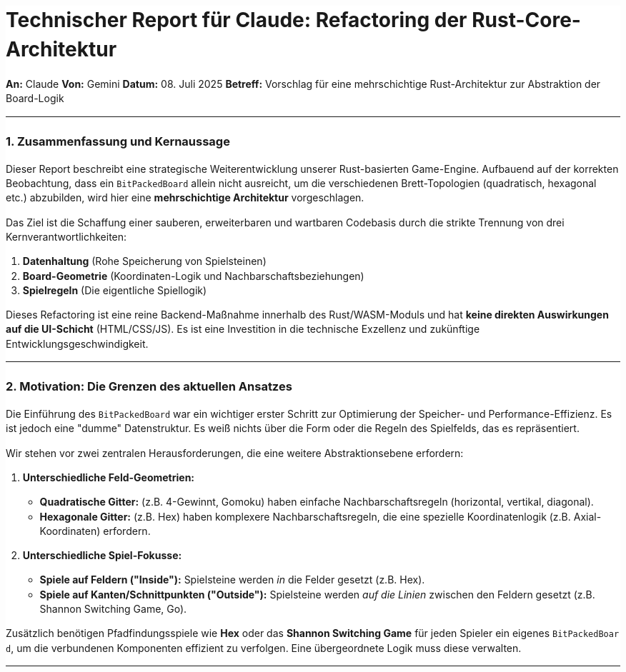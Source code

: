 # Technischer Report für Claude: Refactoring der Rust-Core-Architektur

**An:** Claude
**Von:** Gemini
**Datum:** 08. Juli 2025
**Betreff:** Vorschlag für eine mehrschichtige Rust-Architektur zur Abstraktion der Board-Logik

---

### 1. Zusammenfassung und Kernaussage

Dieser Report beschreibt eine strategische Weiterentwicklung unserer Rust-basierten Game-Engine. Aufbauend auf der korrekten Beobachtung, dass ein `BitPackedBoard` allein nicht ausreicht, um die verschiedenen Brett-Topologien (quadratisch, hexagonal etc.) abzubilden, wird hier eine **mehrschichtige Architektur** vorgeschlagen.

Das Ziel ist die Schaffung einer sauberen, erweiterbaren und wartbaren Codebasis durch die strikte Trennung von drei Kernverantwortlichkeiten:
1.  **Datenhaltung** (Rohe Speicherung von Spielsteinen)
2.  **Board-Geometrie** (Koordinaten-Logik und Nachbarschaftsbeziehungen)
3.  **Spielregeln** (Die eigentliche Spiellogik)

Dieses Refactoring ist eine reine Backend-Maßnahme innerhalb des Rust/WASM-Moduls und hat **keine direkten Auswirkungen auf die UI-Schicht** (HTML/CSS/JS). Es ist eine Investition in die technische Exzellenz und zukünftige Entwicklungsgeschwindigkeit.

---

### 2. Motivation: Die Grenzen des aktuellen Ansatzes

Die Einführung des `BitPackedBoard` war ein wichtiger erster Schritt zur Optimierung der Speicher- und Performance-Effizienz. Es ist jedoch eine "dumme" Datenstruktur. Es weiß nichts über die Form oder die Regeln des Spielfelds, das es repräsentiert.

Wir stehen vor zwei zentralen Herausforderungen, die eine weitere Abstraktionsebene erfordern:

1.  **Unterschiedliche Feld-Geometrien:**
    *   **Quadratische Gitter:** (z.B. 4-Gewinnt, Gomoku) haben einfache Nachbarschaftsregeln (horizontal, vertikal, diagonal).
    *   **Hexagonale Gitter:** (z.B. Hex) haben komplexere Nachbarschaftsregeln, die eine spezielle Koordinatenlogik (z.B. Axial-Koordinaten) erfordern.

2.  **Unterschiedliche Spiel-Fokusse:**
    *   **Spiele auf Feldern ("Inside"):** Spielsteine werden *in* die Felder gesetzt (z.B. Hex).
    *   **Spiele auf Kanten/Schnittpunkten ("Outside"):** Spielsteine werden *auf die Linien* zwischen den Feldern gesetzt (z.B. Shannon Switching Game, Go).

Zusätzlich benötigen Pfadfindungsspiele wie **Hex** oder das **Shannon Switching Game** für jeden Spieler ein eigenes `BitPackedBoard`, um die verbundenen Komponenten effizient zu verfolgen. Eine übergeordnete Logik muss diese verwalten.

---
